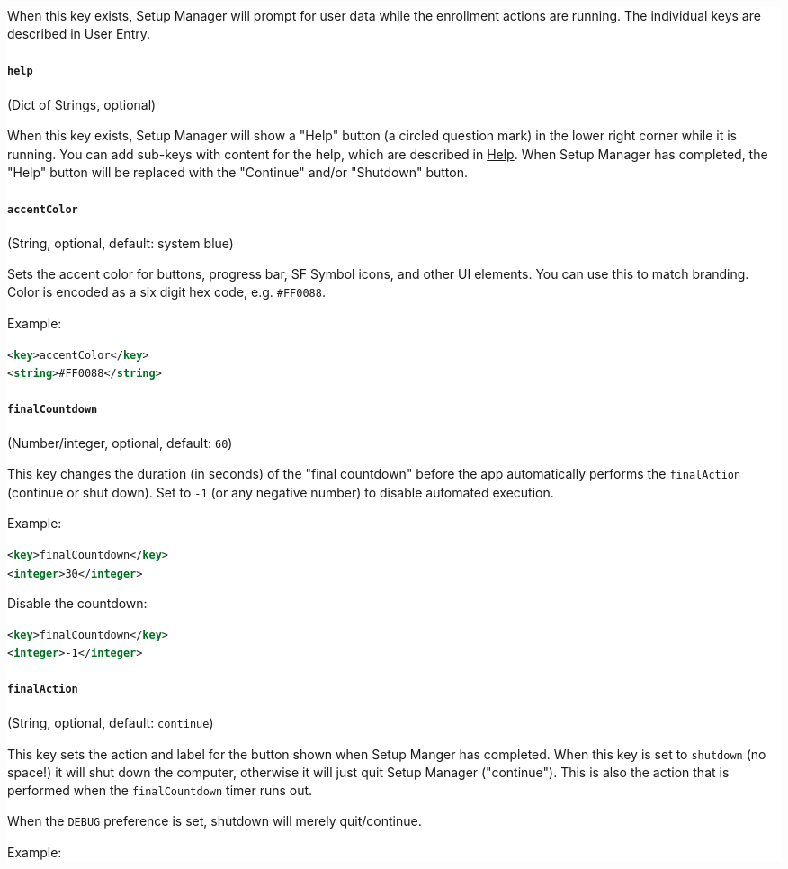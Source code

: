 When this key exists, Setup Manager will prompt for user data while the enrollment actions are running. The individual keys are described in [User Entry](#user-entry).

#### `help`

(Dict of Strings, optional)

When this key exists, Setup Manager will show a "Help" button (a circled question mark) in the lower right corner while it is running. You can add sub-keys with content for the help, which are described in [Help](#help). When Setup Manager has completed, the "Help" button will be replaced with the "Continue" and/or "Shutdown" button.

#### `accentColor`

(String, optional, default: system blue)

Sets the accent color for buttons, progress bar, SF Symbol icons, and other UI elements. You can use this to match branding. Color is encoded as a six digit hex code, e.g. `#FF0088`.

Example:

```xml
<key>accentColor</key>
<string>#FF0088</string>
```

#### `finalCountdown`

(Number/integer, optional, default: `60`)

This key changes the duration (in seconds) of the "final countdown" before the app automatically performs the `finalAction` (continue or shut down). Set to `-1` (or any negative number) to disable automated execution.

Example:

```xml
<key>finalCountdown</key>
<integer>30</integer>
```

Disable the countdown:

```xml
<key>finalCountdown</key>
<integer>-1</integer>
```

#### `finalAction`

(String, optional, default: `continue`)

This key sets the action and label for the button shown when Setup Manger has completed. When this key is set to `shutdown` (no space!) it will shut down the computer, otherwise it will just quit Setup Manager ("continue"). This is also the action that is performed when the `finalCountdown` timer runs out.

When the `DEBUG` preference is set, shutdown will merely quit/continue.

Example:
